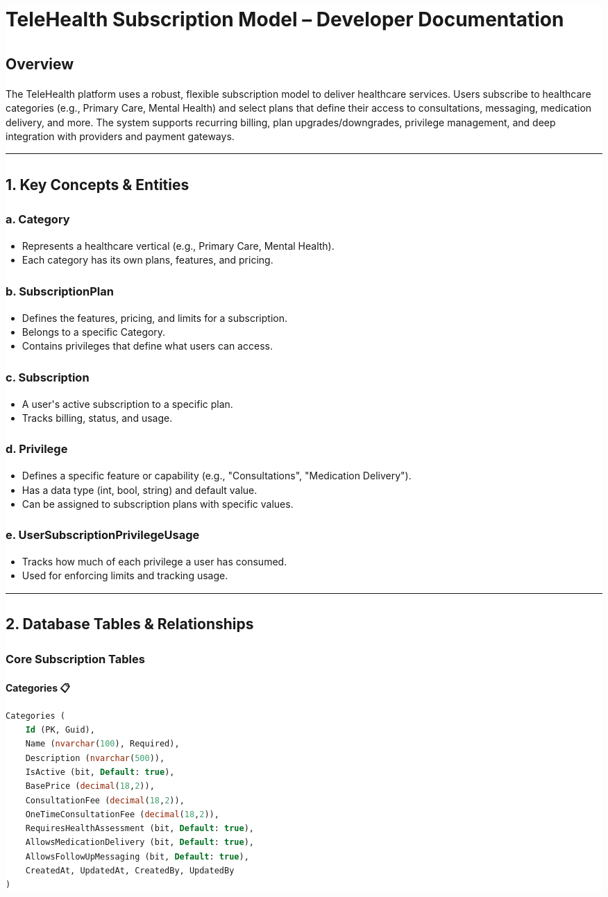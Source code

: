 # TeleHealth Subscription Model – Developer Documentation

## Overview

The TeleHealth platform uses a robust, flexible subscription model to deliver healthcare services. Users subscribe to healthcare categories (e.g., Primary Care, Mental Health) and select plans that define their access to consultations, messaging, medication delivery, and more. The system supports recurring billing, plan upgrades/downgrades, privilege management, and deep integration with providers and payment gateways.

---

## 1. Key Concepts & Entities

### a. Category
- Represents a healthcare vertical (e.g., Primary Care, Mental Health).
- Each category has its own plans, features, and pricing.

### b. SubscriptionPlan
- Defines the features, pricing, and limits for a subscription.
- Belongs to a specific Category.
- Contains privileges that define what users can access.

### c. Subscription
- A user's active subscription to a specific plan.
- Tracks billing, status, and usage.

### d. Privilege
- Defines a specific feature or capability (e.g., "Consultations", "Medication Delivery").
- Has a data type (int, bool, string) and default value.
- Can be assigned to subscription plans with specific values.

### e. UserSubscriptionPrivilegeUsage
- Tracks how much of each privilege a user has consumed.
- Used for enforcing limits and tracking usage.

---

## 2. Database Tables & Relationships

### **Core Subscription Tables**

#### **Categories** 📋
```sql
Categories (
    Id (PK, Guid),
    Name (nvarchar(100), Required),
    Description (nvarchar(500)),
    IsActive (bit, Default: true),
    BasePrice (decimal(18,2)),
    ConsultationFee (decimal(18,2)),
    OneTimeConsultationFee (decimal(18,2)),
    RequiresHealthAssessment (bit, Default: true),
    AllowsMedicationDelivery (bit, Default: true),
    AllowsFollowUpMessaging (bit, Default: true),
    CreatedAt, UpdatedAt, CreatedBy, UpdatedBy
)
```
